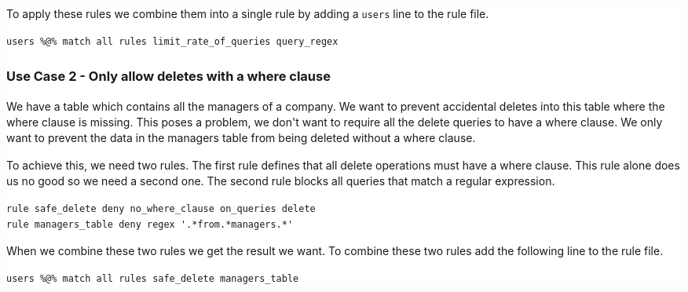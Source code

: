 

To apply these rules we combine them into a single rule by adding a `users` line to the rule file.



```
users %@% match all rules limit_rate_of_queries query_regex
```



### Use Case 2 - Only allow deletes with a where clause


We have a table which contains all the managers of a company. We want to prevent accidental deletes into this table where the where clause is missing. This poses a problem, we don't want to require all the delete queries to have a where clause. We only want to prevent the data in the managers table from being deleted without a where clause.


To achieve this, we need two rules. The first rule defines that all delete operations must have a where clause. This rule alone does us no good so we need a second one. The second rule blocks all queries that match a regular expression.



```
rule safe_delete deny no_where_clause on_queries delete
rule managers_table deny regex '.*from.*managers.*'
```



When we combine these two rules we get the result we want. To combine these two rules add the following line to the rule file.



```
users %@% match all rules safe_delete managers_table
```

